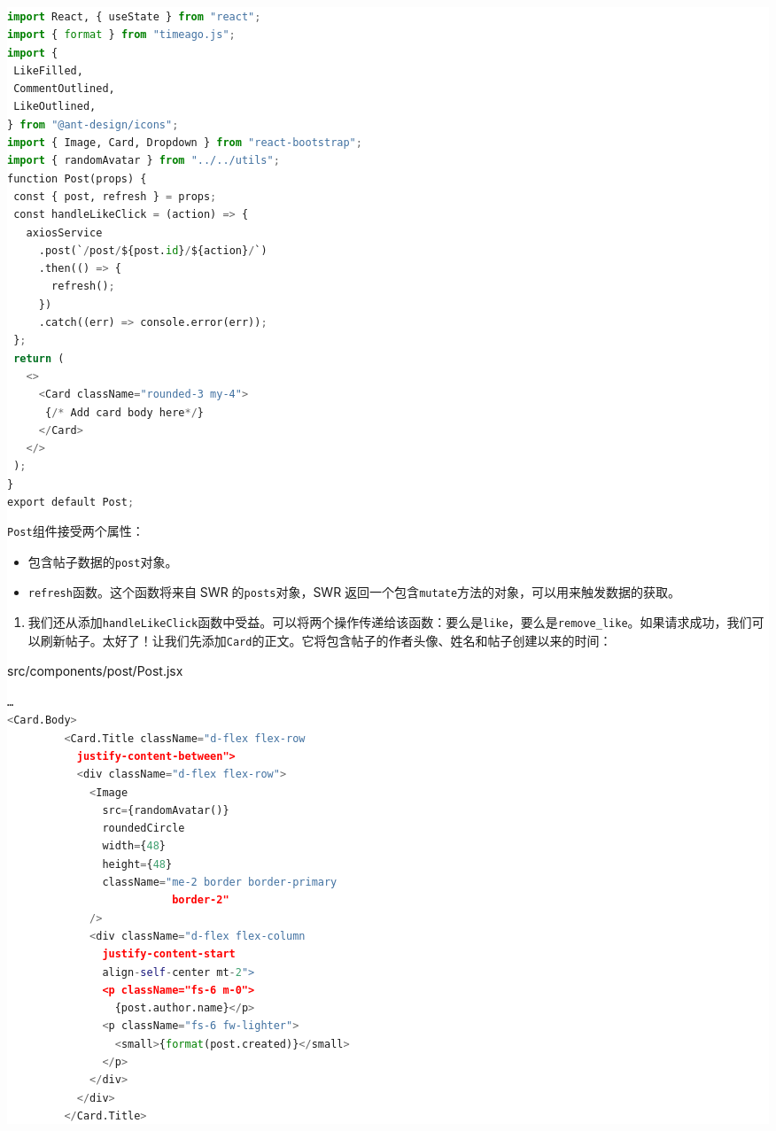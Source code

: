 ```py
import React, { useState } from "react";
import { format } from "timeago.js";
import {
 LikeFilled,
 CommentOutlined,
 LikeOutlined,
} from "@ant-design/icons";
import { Image, Card, Dropdown } from "react-bootstrap";
import { randomAvatar } from "../../utils";
function Post(props) {
 const { post, refresh } = props;
 const handleLikeClick = (action) => {
   axiosService
     .post(`/post/${post.id}/${action}/`)
     .then(() => {
       refresh();
     })
     .catch((err) => console.error(err));
 };
 return (
   <>
     <Card className="rounded-3 my-4">
      {/* Add card body here*/}
     </Card>
   </>
 );
}
export default Post;
```

`Post`组件接受两个属性：

+   包含帖子数据的`post`对象。

+   `refresh`函数。这个函数将来自 SWR 的`posts`对象，SWR 返回一个包含`mutate`方法的对象，可以用来触发数据的获取。

1.  我们还从添加`handleLikeClick`函数中受益。可以将两个操作传递给该函数：要么是`like`，要么是`remove_like`。如果请求成功，我们可以刷新帖子。太好了！让我们先添加`Card`的正文。它将包含帖子的作者头像、姓名和帖子创建以来的时间：

src/components/post/Post.jsx

```py
…
<Card.Body>
         <Card.Title className="d-flex flex-row
           justify-content-between">
           <div className="d-flex flex-row">
             <Image
               src={randomAvatar()}
               roundedCircle
               width={48}
               height={48}
               className="me-2 border border-primary
                          border-2"
             />
             <div className="d-flex flex-column
               justify-content-start
               align-self-center mt-2">
               <p className="fs-6 m-0">
                 {post.author.name}</p>
               <p className="fs-6 fw-lighter">
                 <small>{format(post.created)}</small>
               </p>
             </div>
           </div>
         </Card.Title>
```